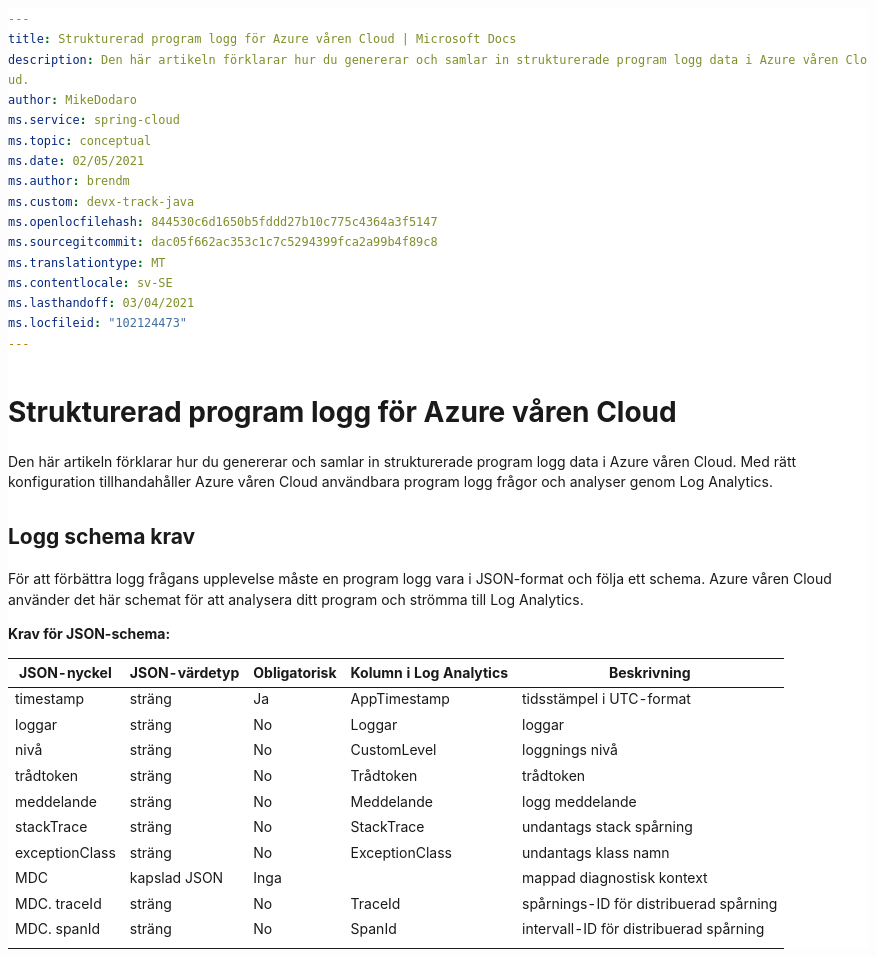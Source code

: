 ```yaml
---
title: Strukturerad program logg för Azure våren Cloud | Microsoft Docs
description: Den här artikeln förklarar hur du genererar och samlar in strukturerade program logg data i Azure våren Cloud.
author: MikeDodaro
ms.service: spring-cloud
ms.topic: conceptual
ms.date: 02/05/2021
ms.author: brendm
ms.custom: devx-track-java
ms.openlocfilehash: 844530c6d1650b5fddd27b10c775c4364a3f5147
ms.sourcegitcommit: dac05f662ac353c1c7c5294399fca2a99b4f89c8
ms.translationtype: MT
ms.contentlocale: sv-SE
ms.lasthandoff: 03/04/2021
ms.locfileid: "102124473"
---
```

# <a name="structured-application-log-for-azure-spring-cloud"></a>Strukturerad program logg för Azure våren Cloud

Den här artikeln förklarar hur du genererar och samlar in strukturerade program logg data i Azure våren Cloud. Med rätt konfiguration tillhandahåller Azure våren Cloud användbara program logg frågor och analyser genom Log Analytics.

## <a name="log-schema-requirements"></a>Logg schema krav
För att förbättra logg frågans upplevelse måste en program logg vara i JSON-format och följa ett schema. Azure våren Cloud använder det här schemat för att analysera ditt program och strömma till Log Analytics. 

**Krav för JSON-schema:**

| JSON-nyckel      | JSON-värdetyp|  Obligatorisk | Kolumn i Log Analytics| Beskrivning |
| --------------| ------------|-----------|-----------------|--------------------------|
| timestamp     | sträng      |     Ja   | AppTimestamp    | tidsstämpel i UTC-format  |
| loggar        | sträng      |     No    | Loggar          | loggar                   |
| nivå         | sträng      |     No    | CustomLevel     | loggnings nivå                |
| trådtoken        | sträng      |     No    | Trådtoken          | trådtoken                   |
| meddelande       | sträng      |     No    | Meddelande         | logg meddelande              |
| stackTrace    | sträng      |     No    | StackTrace      | undantags stack spårning    |
| exceptionClass| sträng      |     No    | ExceptionClass  | undantags klass namn     |
| MDC           | kapslad JSON |     Inga    |                 | mappad diagnostisk kontext|
| MDC. traceId   | sträng      |     No    | TraceId         |spårnings-ID för distribuerad spårning|
| MDC. spanId    | sträng      |     No    | SpanId          |intervall-ID för distribuerad spårning |
|               |             |           |                 |                          |
